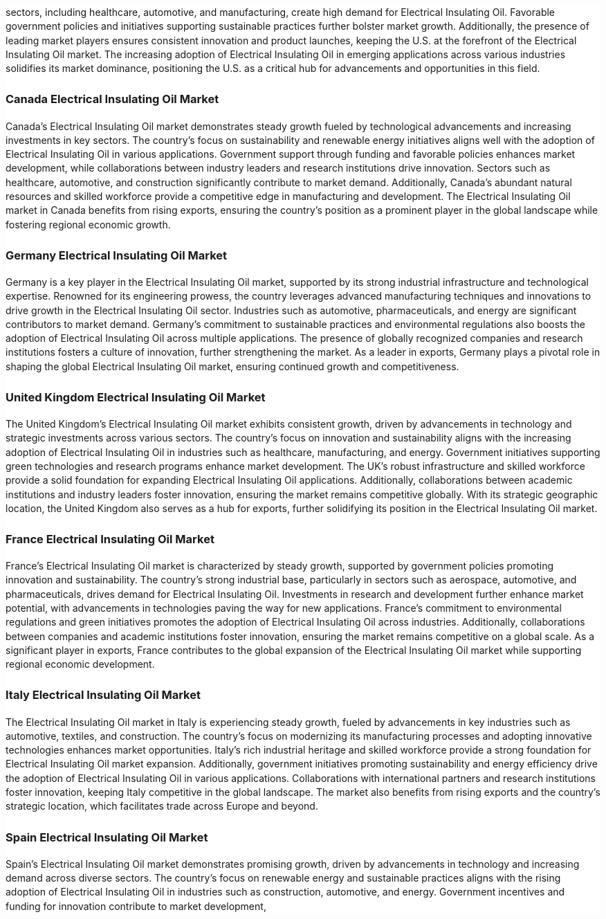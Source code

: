 sectors, including healthcare, automotive, and manufacturing, create high demand for Electrical Insulating Oil. Favorable government policies and initiatives supporting sustainable practices further bolster market growth. Additionally, the presence of leading market players ensures consistent innovation and product launches, keeping the U.S. at the forefront of the Electrical Insulating Oil market. The increasing adoption of Electrical Insulating Oil in emerging applications across various industries solidifies its market dominance, positioning the U.S. as a critical hub for advancements and opportunities in this field.</p><h3>Canada Electrical Insulating Oil Market</h3><p>Canada&rsquo;s Electrical Insulating Oil market demonstrates steady growth fueled by technological advancements and increasing investments in key sectors. The country&rsquo;s focus on sustainability and renewable energy initiatives aligns well with the adoption of Electrical Insulating Oil in various applications. Government support through funding and favorable policies enhances market development, while collaborations between industry leaders and research institutions drive innovation. Sectors such as healthcare, automotive, and construction significantly contribute to market demand. Additionally, Canada&rsquo;s abundant natural resources and skilled workforce provide a competitive edge in manufacturing and development. The Electrical Insulating Oil market in Canada benefits from rising exports, ensuring the country&rsquo;s position as a prominent player in the global landscape while fostering regional economic growth.</p><h3>Germany Electrical Insulating Oil Market</h3><p>Germany is a key player in the Electrical Insulating Oil market, supported by its strong industrial infrastructure and technological expertise. Renowned for its engineering prowess, the country leverages advanced manufacturing techniques and innovations to drive growth in the Electrical Insulating Oil sector. Industries such as automotive, pharmaceuticals, and energy are significant contributors to market demand. Germany&rsquo;s commitment to sustainable practices and environmental regulations also boosts the adoption of Electrical Insulating Oil across multiple applications. The presence of globally recognized companies and research institutions fosters a culture of innovation, further strengthening the market. As a leader in exports, Germany plays a pivotal role in shaping the global Electrical Insulating Oil market, ensuring continued growth and competitiveness.</p><h3>United Kingdom Electrical Insulating Oil Market</h3><p>The United Kingdom&rsquo;s Electrical Insulating Oil market exhibits consistent growth, driven by advancements in technology and strategic investments across various sectors. The country&rsquo;s focus on innovation and sustainability aligns with the increasing adoption of Electrical Insulating Oil in industries such as healthcare, manufacturing, and energy. Government initiatives supporting green technologies and research programs enhance market development. The UK&rsquo;s robust infrastructure and skilled workforce provide a solid foundation for expanding Electrical Insulating Oil applications. Additionally, collaborations between academic institutions and industry leaders foster innovation, ensuring the market remains competitive globally. With its strategic geographic location, the United Kingdom also serves as a hub for exports, further solidifying its position in the Electrical Insulating Oil market.</p><h3>France Electrical Insulating Oil Market</h3><p>France&rsquo;s Electrical Insulating Oil market is characterized by steady growth, supported by government policies promoting innovation and sustainability. The country&rsquo;s strong industrial base, particularly in sectors such as aerospace, automotive, and pharmaceuticals, drives demand for Electrical Insulating Oil. Investments in research and development further enhance market potential, with advancements in technologies paving the way for new applications. France&rsquo;s commitment to environmental regulations and green initiatives promotes the adoption of Electrical Insulating Oil across industries. Additionally, collaborations between companies and academic institutions foster innovation, ensuring the market remains competitive on a global scale. As a significant player in exports, France contributes to the global expansion of the Electrical Insulating Oil market while supporting regional economic development.</p><h3>Italy Electrical Insulating Oil Market</h3><p>The Electrical Insulating Oil market in Italy is experiencing steady growth, fueled by advancements in key industries such as automotive, textiles, and construction. The country&rsquo;s focus on modernizing its manufacturing processes and adopting innovative technologies enhances market opportunities. Italy&rsquo;s rich industrial heritage and skilled workforce provide a strong foundation for Electrical Insulating Oil market expansion. Additionally, government initiatives promoting sustainability and energy efficiency drive the adoption of Electrical Insulating Oil in various applications. Collaborations with international partners and research institutions foster innovation, keeping Italy competitive in the global landscape. The market also benefits from rising exports and the country&rsquo;s strategic location, which facilitates trade across Europe and beyond.</p><h3>Spain Electrical Insulating Oil Market</h3><p>Spain&rsquo;s Electrical Insulating Oil market demonstrates promising growth, driven by advancements in technology and increasing demand across diverse sectors. The country&rsquo;s focus on renewable energy and sustainable practices aligns with the rising adoption of Electrical Insulating Oil in industries such as construction, automotive, and energy. Government incentives and funding for innovation contribute to market development,